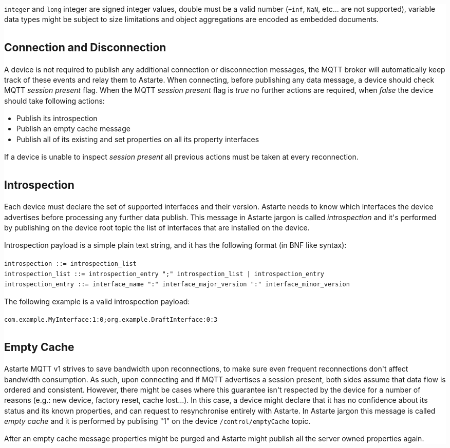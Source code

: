 `integer` and `long` integer are signed integer values, double must be a valid number (`+inf`, `NaN`, etc... are not supported), variable data types might be subject to size limitations and object aggregations are encoded as embedded documents.

## Connection and Disconnection

A device is not required to publish any additional connection or disconnection messages, the MQTT broker will automatically keep track of these events and relay them to Astarte.
When connecting, before publishing any data message, a device should check MQTT *session present* flag. When the MQTT *session present* flag is *true* no further actions are required, when *false* the device should take following actions:

* Publish its introspection
* Publish an empty cache message
* Publish all of its existing and set properties on all its property interfaces

If a device is unable to inspect *session present* all previous actions must be taken at every reconnection.

## Introspection

Each device must declare the set of supported interfaces and their version. Astarte needs to know which interfaces the device advertises before processing any further data publish.
This message in Astarte jargon is called *introspection* and it's performed by publishing on the device root topic the list of interfaces that are installed on the device.

Introspection payload is a simple plain text string, and it has the following format (in BNF like syntax):

```
introspection ::= introspection_list
introspection_list ::= introspection_entry ";" introspection_list | introspection_entry
introspection_entry ::= interface_name ":" interface_major_version ":" interface_minor_version
```

The following example is a valid introspection payload:

```
com.example.MyInterface:1:0;org.example.DraftInterface:0:3
```

## Empty Cache

Astarte MQTT v1 strives to save bandwidth upon reconnections, to make sure even frequent reconnections don't affect bandwidth consumption. As such, upon connecting and if MQTT advertises a session present, both sides assume that data flow is ordered and consistent. However, there might be cases where this guarantee isn't respected by the device for a number of reasons (e.g.: new device, factory reset, cache lost...). In this case, a device might declare that it has no confidence about its status and its known properties, and can request to resynchronise entirely with Astarte.
In Astarte jargon this message is called *empty cache* and it is performed by publising "1" on the device `/control/emptyCache` topic.

After an empty cache message properties might be purged and Astarte might publish all the server owned properties again.
